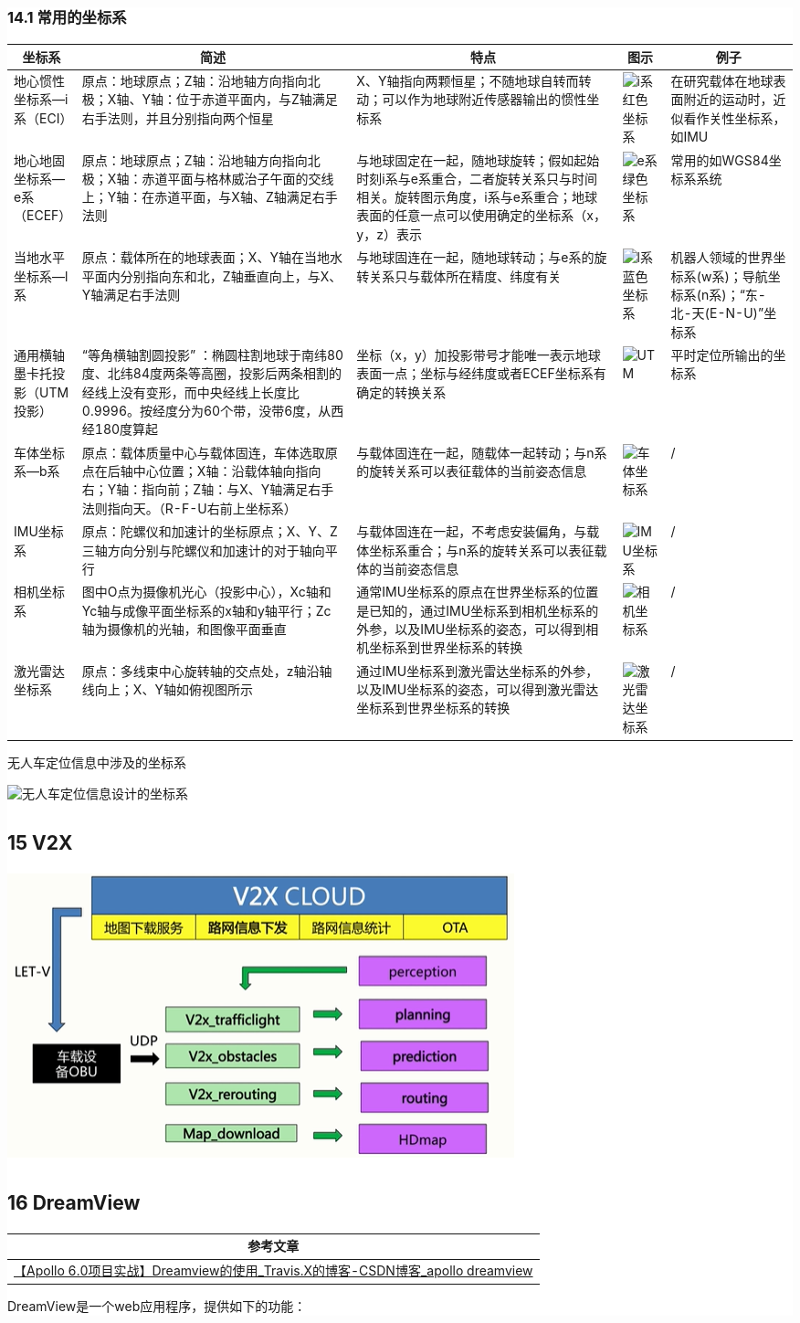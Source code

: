### 14.1 常用的坐标系

| 坐标系                        | 简述                                                         | 特点                                                         | 图示                                                         | 例子                                                         |
| ----------------------------- | ------------------------------------------------------------ | ------------------------------------------------------------ | ------------------------------------------------------------ | ------------------------------------------------------------ |
| 地心惯性坐标系—i系（ECI）     | 原点：地球原点；Z轴：沿地轴方向指向北极；X轴、Y轴：位于赤道平面内，与Z轴满足右手法则，并且分别指向两个恒星 | X、Y轴指向两颗恒星；不随地球自转而转动；可以作为地球附近传感器输出的惯性坐标系 | ![i系](https://img-blog.csdnimg.cn/20200312153121830.png?x-oss-process=image/watermark,type_ZmFuZ3poZW5naGVpdGk,shadow_10,text_aHR0cHM6Ly9ibG9nLmNzZG4ubmV0L21hYmluZ3lhbw==,size_16,color_FFFFFF,t_70)红色坐标系 | 在研究载体在地球表面附近的运动时，近似看作关性坐标系，如IMU  |
| 地心地固坐标系—e系（ECEF）    | 原点：地球原点；Z轴：沿地轴方向指向北极；X轴：赤道平面与格林威治子午面的交线上；Y轴：在赤道平面，与X轴、Z轴满足右手法则 | 与地球固定在一起，随地球旋转；假如起始时刻i系与e系重合，二者旋转关系只与时间相关。旋转图示角度，i系与e系重合；地球表面的任意一点可以使用确定的坐标系（x，y，z）表示 | ![e系](https://img-blog.csdnimg.cn/20200312153202523.png?x-oss-process=image/watermark,type_ZmFuZ3poZW5naGVpdGk,shadow_10,text_aHR0cHM6Ly9ibG9nLmNzZG4ubmV0L21hYmluZ3lhbw==,size_16,color_FFFFFF,t_70)绿色坐标系 | 常用的如WGS84坐标系系统                                      |
| 当地水平坐标系—l系            | 原点：载体所在的地球表面；X、Y轴在当地水平面内分别指向东和北，Z轴垂直向上，与X、Y轴满足右手法则 | 与地球固连在一起，随地球转动；与e系的旋转关系只与载体所在精度、纬度有关 | ![l系](https://img-blog.csdnimg.cn/20200312153250105.png?x-oss-process=image/watermark,type_ZmFuZ3poZW5naGVpdGk,shadow_10,text_aHR0cHM6Ly9ibG9nLmNzZG4ubmV0L21hYmluZ3lhbw==,size_16,color_FFFFFF,t_70)蓝色坐标系 | 机器人领域的世界坐标系(w系)；导航坐标系(n系)；“东-北-天(E-N-U)”坐标系 |
| 通用横轴墨卡托投影（UTM投影） | “等角横轴割圆投影” ：椭圆柱割地球于南纬80度、北纬84度两条等高圈，投影后两条相割的经线上没有变形，而中央经线上长度比0.9996。按经度分为60个带，没带6度，从西经180度算起 | 坐标（x，y）加投影带号才能唯一表示地球表面一点；坐标与经纬度或者ECEF坐标系有确定的转换关系 | ![UTM](https://img-blog.csdnimg.cn/20200312153344673.png?x-oss-process=image/watermark,type_ZmFuZ3poZW5naGVpdGk,shadow_10,text_aHR0cHM6Ly9ibG9nLmNzZG4ubmV0L21hYmluZ3lhbw==,size_16,color_FFFFFF,t_70) | 平时定位所输出的坐标系                                       |
| 车体坐标系—b系                | 原点：载体质量中心与载体固连，车体选取原点在后轴中心位置；X轴：沿载体轴向指向右；Y轴：指向前；Z轴：与X、Y轴满足右手法则指向天。（R-F-U右前上坐标系） | 与载体固连在一起，随载体一起转动；与n系的旋转关系可以表征载体的当前姿态信息 | ![车体坐标系](https://img-blog.csdnimg.cn/2020031215341347.png?x-oss-process=image/watermark,type_ZmFuZ3poZW5naGVpdGk,shadow_10,text_aHR0cHM6Ly9ibG9nLmNzZG4ubmV0L21hYmluZ3lhbw==,size_16,color_FFFFFF,t_70) | /                                                            |
| IMU坐标系                     | 原点：陀螺仪和加速计的坐标原点；X、Y、Z三轴方向分别与陀螺仪和加速计的对于轴向平行 | 与载体固连在一起，不考虑安装偏角，与载体坐标系重合；与n系的旋转关系可以表征载体的当前姿态信息 | ![IMU坐标系](https://img-blog.csdnimg.cn/20200312153514809.png?x-oss-process=image/watermark,type_ZmFuZ3poZW5naGVpdGk,shadow_10,text_aHR0cHM6Ly9ibG9nLmNzZG4ubmV0L21hYmluZ3lhbw==,size_16,color_FFFFFF,t_70) | /                                                            |
| 相机坐标系                    | 图中O点为摄像机光心（投影中心），Xc轴和Yc轴与成像平面坐标系的x轴和y轴平行；Zc轴为摄像机的光轴，和图像平面垂直 | 通常IMU坐标系的原点在世界坐标系的位置是已知的，通过IMU坐标系到相机坐标系的外参，以及IMU坐标系的姿态，可以得到相机坐标系到世界坐标系的转换 | ![相机坐标系](https://img-blog.csdnimg.cn/20200312153550149.png?x-oss-process=image/watermark,type_ZmFuZ3poZW5naGVpdGk,shadow_10,text_aHR0cHM6Ly9ibG9nLmNzZG4ubmV0L21hYmluZ3lhbw==,size_16,color_FFFFFF,t_70) | /                                                            |
| 激光雷达坐标系                | 原点：多线束中心旋转轴的交点处，z轴沿轴线向上；X、Y轴如俯视图所示 | 通过IMU坐标系到激光雷达坐标系的外参，以及IMU坐标系的姿态，可以得到激光雷达坐标系到世界坐标系的转换 | ![激光雷达坐标系](https://img-blog.csdnimg.cn/20200312153624566.png?x-oss-process=image/watermark,type_ZmFuZ3poZW5naGVpdGk,shadow_10,text_aHR0cHM6Ly9ibG9nLmNzZG4ubmV0L21hYmluZ3lhbw==,size_16,color_FFFFFF,t_70) | /                                                            |

无人车定位信息中涉及的坐标系

![无人车定位信息设计的坐标系](https://img-blog.csdnimg.cn/2020031215375982.png?x-oss-process=image/watermark,type_ZmFuZ3poZW5naGVpdGk,shadow_10,text_aHR0cHM6Ly9ibG9nLmNzZG4ubmV0L21hYmluZ3lhbw==,size_16,color_FFFFFF,t_70)

## 15 V2X

![image-20220707135435114](image-20220707135435114.png)

## 16 DreamView

| 参考文章                                                     |
| ------------------------------------------------------------ |
| [【Apollo 6.0项目实战】Dreamview的使用_Travis.X的博客-CSDN博客_apollo dreamview](https://blog.csdn.net/Travis_X/article/details/120949045) |

DreamView是一个web应用程序，提供如下的功能：
